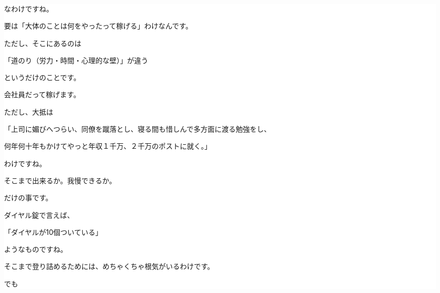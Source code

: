 



なわけですね。


要は「大体のことは何をやったって稼げる」わけなんです。


ただし、そこにあるのは





「道のり（労力・時間・心理的な壁）」が違う


というだけのことです。


会社員だって稼げます。


ただし、大抵は





「上司に媚びへつらい、同僚を蹴落とし、寝る間も惜しんで多方面に渡る勉強をし、


何年何十年もかけてやっと年収１千万、２千万のポストに就く。」





わけですね。





そこまで出来るか。我慢できるか。





だけの事です。


ダイヤル錠で言えば、





「ダイヤルが10個ついている」





ようなものですね。


そこまで登り詰めるためには、めちゃくちゃ根気がいるわけです。


でも




